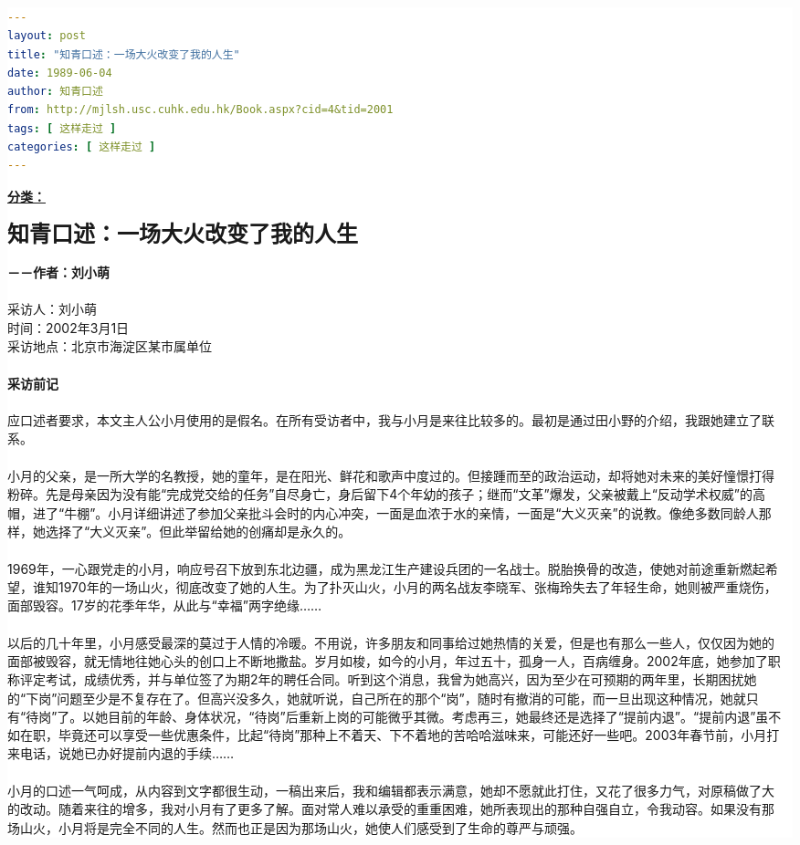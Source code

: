 ```yaml
---
layout: post
title: "知青口述：一场大火改变了我的人生"
date: 1989-06-04
author: 知青口述
from: http://mjlsh.usc.cuhk.edu.hk/Book.aspx?cid=4&tid=2001
tags: [ 这样走过 ]
categories: [ 这样走过 ]
---
```


<div style="margin: 15px 10px 10px 0px;">
 <div>
  <span id="ctl00_ContentPlaceHolder1_chapter1_SubjectLabel" style="font-weight:bold;text-decoration:underline;">
   分类：
  </span>
 </div>
 <p>
  <strong>
   <font size="5">
    知青口述：一场大火改变了我的人生
   </font>
  </strong>
 </p>
 <p>
  <strong>
   －－作者：刘小萌
   <br/>
  </strong>
  <br/>
  采访人：刘小萌
  <br/>
  时间：2002年3月1日
  <br/>
  采访地点：北京市海淀区某市属单位
  <br/>
  <br/>
  <strong>
   采访前记
   <br/>
  </strong>
  <br/>
  应口述者要求，本文主人公小月使用的是假名。在所有受访者中，我与小月是来往比较多的。最初是通过田小野的介绍，我跟她建立了联系。
  <br/>
  <br/>
  小月的父亲，是一所大学的名教授，她的童年，是在阳光、鲜花和歌声中度过的。但接踵而至的政治运动，却将她对未来的美好憧憬打得粉碎。先是母亲因为没有能“完成党交给的任务”自尽身亡，身后留下4个年幼的孩子；继而“文革”爆发，父亲被戴上“反动学术权威”的高帽，进了“牛棚”。小月详细讲述了参加父亲批斗会时的内心冲突，一面是血浓于水的亲情，一面是“大义灭亲”的说教。像绝多数同龄人那样，她选择了“大义灭亲”。但此举留给她的创痛却是永久的。
  <br/>
  <br/>
  1969年，一心跟党走的小月，响应号召下放到东北边疆，成为黑龙江生产建设兵团的一名战士。脱胎换骨的改造，使她对前途重新燃起希望，谁知1970年的一场山火，彻底改变了她的人生。为了扑灭山火，小月的两名战友李晓军、张梅玲失去了年轻生命，她则被严重烧伤，面部毁容。17岁的花季年华，从此与“幸福”两字绝缘……
  <br/>
  <br/>
  以后的几十年里，小月感受最深的莫过于人情的冷暖。不用说，许多朋友和同事给过她热情的关爱，但是也有那么一些人，仅仅因为她的面部被毁容，就无情地往她心头的创口上不断地撒盐。岁月如梭，如今的小月，年过五十，孤身一人，百病缠身。2002年底，她参加了职称评定考试，成绩优秀，并与单位签了为期2年的聘任合同。听到这个消息，我曾为她高兴，因为至少在可预期的两年里，长期困扰她的“下岗”问题至少是不复存在了。但高兴没多久，她就听说，自己所在的那个“岗”，随时有撤消的可能，而一旦出现这种情况，她就只有“待岗”了。以她目前的年龄、身体状况，“待岗”后重新上岗的可能微乎其微。考虑再三，她最终还是选择了“提前内退”。“提前内退”虽不如在职，毕竟还可以享受一些优惠条件，比起“待岗”那种上不着天、下不着地的苦哈哈滋味来，可能还好一些吧。2003年春节前，小月打来电话，说她已办好提前内退的手续……
  <br/>
  <br/>
  小月的口述一气呵成，从内容到文字都很生动，一稿出来后，我和编辑都表示满意，她却不愿就此打住，又花了很多力气，对原稿做了大的改动。随着来往的增多，我对小月有了更多了解。面对常人难以承受的重重困难，她所表现出的那种自强自立，令我动容。如果没有那场山火，小月将是完全不同的人生。然而也正是因为那场山火，她使人们感受到了生命的尊严与顽强。
